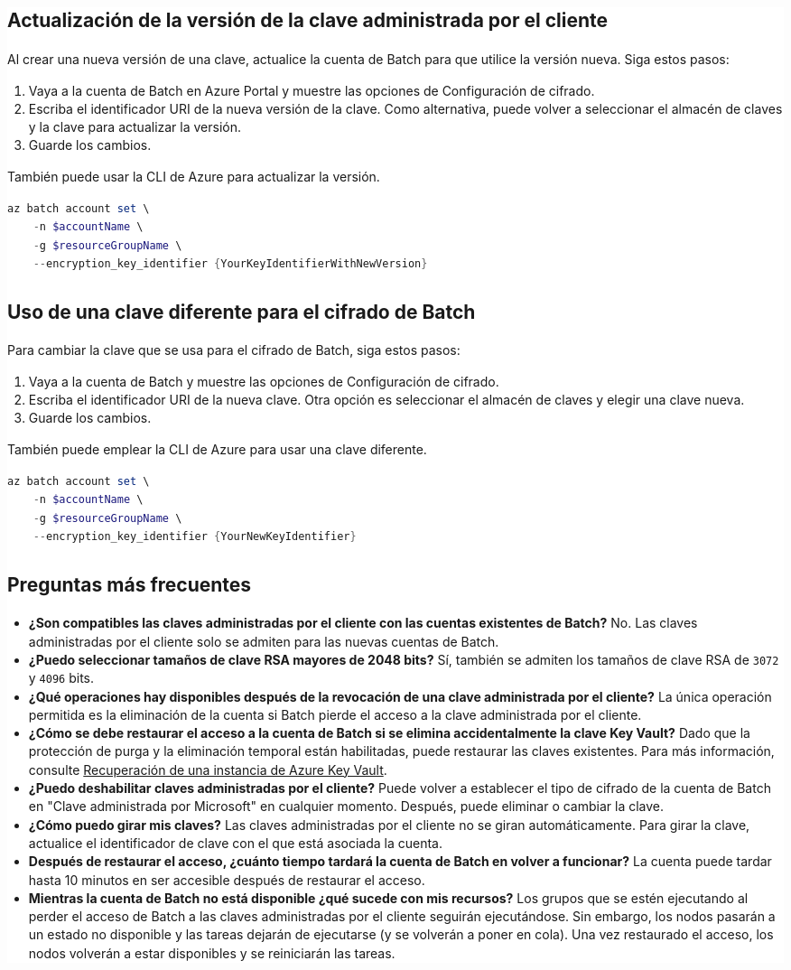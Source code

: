 ## <a name="update-the-customer-managed-key-version"></a>Actualización de la versión de la clave administrada por el cliente

Al crear una nueva versión de una clave, actualice la cuenta de Batch para que utilice la versión nueva. Siga estos pasos:

1. Vaya a la cuenta de Batch en Azure Portal y muestre las opciones de Configuración de cifrado.
2. Escriba el identificador URI de la nueva versión de la clave. Como alternativa, puede volver a seleccionar el almacén de claves y la clave para actualizar la versión.
3. Guarde los cambios.

También puede usar la CLI de Azure para actualizar la versión.

```powershell
az batch account set \
    -n $accountName \
    -g $resourceGroupName \
    --encryption_key_identifier {YourKeyIdentifierWithNewVersion} 
```
## <a name="use-a-different-key-for-batch-encryption"></a>Uso de una clave diferente para el cifrado de Batch

Para cambiar la clave que se usa para el cifrado de Batch, siga estos pasos:

1. Vaya a la cuenta de Batch y muestre las opciones de Configuración de cifrado.
2. Escriba el identificador URI de la nueva clave. Otra opción es seleccionar el almacén de claves y elegir una clave nueva.
3. Guarde los cambios.

También puede emplear la CLI de Azure para usar una clave diferente.

```powershell
az batch account set \
    -n $accountName \
    -g $resourceGroupName \
    --encryption_key_identifier {YourNewKeyIdentifier} 
```
## <a name="frequently-asked-questions"></a>Preguntas más frecuentes
  * **¿Son compatibles las claves administradas por el cliente con las cuentas existentes de Batch?** No. Las claves administradas por el cliente solo se admiten para las nuevas cuentas de Batch.
  * **¿Puedo seleccionar tamaños de clave RSA mayores de 2048 bits?** Sí, también se admiten los tamaños de clave RSA de `3072` y `4096` bits.
  * **¿Qué operaciones hay disponibles después de la revocación de una clave administrada por el cliente?** La única operación permitida es la eliminación de la cuenta si Batch pierde el acceso a la clave administrada por el cliente.
  * **¿Cómo se debe restaurar el acceso a la cuenta de Batch si se elimina accidentalmente la clave Key Vault?** Dado que la protección de purga y la eliminación temporal están habilitadas, puede restaurar las claves existentes. Para más información, consulte [Recuperación de una instancia de Azure Key Vault](../key-vault/general/soft-delete-cli.md#recovering-a-key-vault).
  * **¿Puedo deshabilitar claves administradas por el cliente?** Puede volver a establecer el tipo de cifrado de la cuenta de Batch en "Clave administrada por Microsoft" en cualquier momento. Después, puede eliminar o cambiar la clave.
  * **¿Cómo puedo girar mis claves?** Las claves administradas por el cliente no se giran automáticamente. Para girar la clave, actualice el identificador de clave con el que está asociada la cuenta.
  * **Después de restaurar el acceso, ¿cuánto tiempo tardará la cuenta de Batch en volver a funcionar?** La cuenta puede tardar hasta 10 minutos en ser accesible después de restaurar el acceso.
  * **Mientras la cuenta de Batch no está disponible ¿qué sucede con mis recursos?** Los grupos que se estén ejecutando al perder el acceso de Batch a las claves administradas por el cliente seguirán ejecutándose. Sin embargo, los nodos pasarán a un estado no disponible y las tareas dejarán de ejecutarse (y se volverán a poner en cola). Una vez restaurado el acceso, los nodos volverán a estar disponibles y se reiniciarán las tareas.